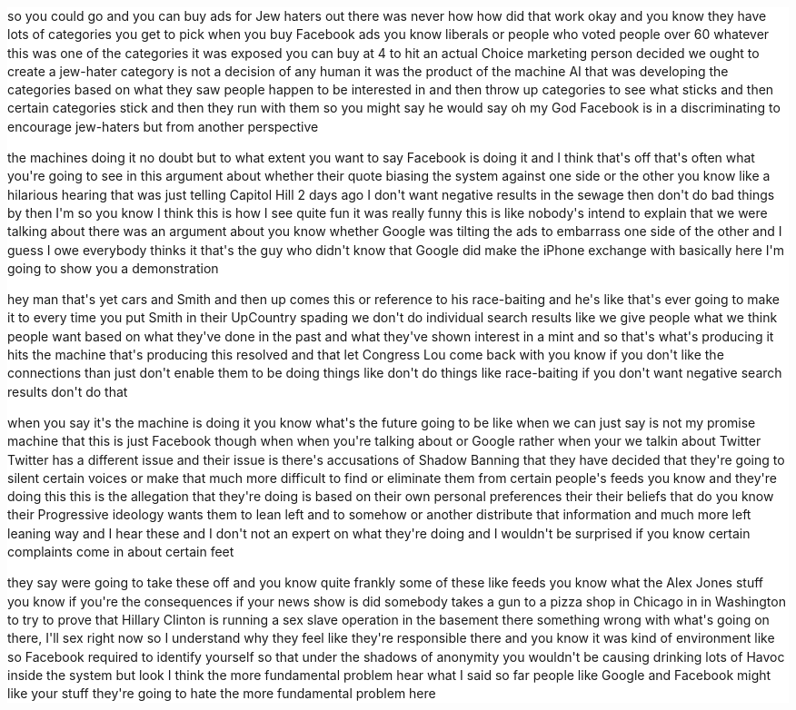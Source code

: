 <timemark seconds="5932" />

so you could go and you can buy ads for Jew haters out there was never how how did that work okay and you know they have lots of categories you get to pick when you buy Facebook ads you know liberals or people who voted people over 60 whatever this was one of the categories it was exposed you can buy at 4 to hit an actual Choice marketing person decided we ought to create a jew-hater category is not a decision of any human it was the product of the machine AI that was developing the categories based on what they saw people happen to be interested in and then throw up categories to see what sticks and then certain categories stick and then they run with them so you might say he would say oh my God Facebook is in a discriminating to encourage jew-haters but from another perspective

<timemark seconds="5989" />

the machines doing it no doubt but to what extent you want to say Facebook is doing it and I think that's off that's often what you're going to see in this argument about whether their quote biasing the system against one side or the other you know like a hilarious hearing that was just telling Capitol Hill 2 days ago I don't want negative results in the sewage then don't do bad things by then I'm so you know I think this is how I see quite fun it was really funny this is like nobody's intend to explain that we were talking about there was an argument about you know whether Google was tilting the ads to embarrass one side of the other and I guess I owe everybody thinks it that's the guy who didn't know that Google did make the iPhone exchange with basically here I'm going to show you a demonstration

<timemark seconds="6049" />

hey man that's yet cars and Smith and then up comes this or reference to his race-baiting and he's like that's ever going to make it to every time you put Smith in their UpCountry spading we don't do individual search results like we give people what we think people want based on what they've done in the past and what they've shown interest in a mint and so that's what's producing it hits the machine that's producing this resolved and that let Congress Lou come back with you know if you don't like the connections than just don't enable them to be doing things like don't do things like race-baiting if you don't want negative search results don't do that

<timemark seconds="6098" />

when you say it's the machine is doing it you know what's the future going to be like when we can just say is not my promise machine that this is just Facebook though when when you're talking about or Google rather when your we talkin about Twitter Twitter has a different issue and their issue is there's accusations of Shadow Banning that they have decided that they're going to silent certain voices or make that much more difficult to find or eliminate them from certain people's feeds you know and they're doing this this is the allegation that they're doing is based on their own personal preferences their their beliefs that do you know their Progressive ideology wants them to lean left and to somehow or another distribute that information and much more left leaning way and I hear these and I don't not an expert on what they're doing and I wouldn't be surprised if you know certain complaints come in about certain feet

<timemark seconds="6158" />

they say were going to take these off and you know quite frankly some of these like feeds you know what the Alex Jones stuff you know if you're the consequences if your news show is did somebody takes a gun to a pizza shop in Chicago in in Washington to try to prove that Hillary Clinton is running a sex slave operation in the basement there something wrong with what's going on there, I'll sex right now so I understand why they feel like they're responsible there and you know it was kind of environment like so Facebook required to identify yourself so that under the shadows of anonymity you wouldn't be causing drinking lots of Havoc inside the system but look I think the more fundamental problem hear what I said so far people like Google and Facebook might like your stuff they're going to hate the more fundamental problem here
